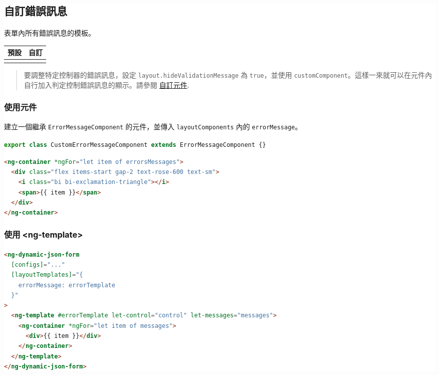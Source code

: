 ## 自訂錯誤訊息

表單內所有錯誤訊息的模板。

<table>
  <thead>
    <tr>
      <th style="width: 50%">預設</th>
      <th style="width: 50%">自訂</th>
    <tr>
  </thead>

  <tbody>
    <tr>
      <td style="vertical-align: top">
        <custom-error-message></custom-error-message>
      </td>
      <td style="vertical-align: top">
        <custom-error-message custom-error="true"></custom-error-message>
      </td>
    </tr>
  </tbody>
</table>

> 要調整特定控制器的錯誤訊息，設定 `layout.hideValidationMessage` 為 `true`，並使用 `customComponent`。這樣一來就可以在元件內自行加入判定控制錯誤訊息的顯示。請參閱 [自訂元件](../../v5/custom-components/custom-components_zh-TW.md).

### 使用元件

建立一個繼承 `ErrorMessageComponent` 的元件，並傳入 `layoutComponents` 內的 `errorMessage`。

```javascript
export class CustomErrorMessageComponent extends ErrorMessageComponent {}
```

```html
<ng-container *ngFor="let item of errorsMessages">
  <div class="flex items-start gap-2 text-rose-600 text-sm">
    <i class="bi bi-exclamation-triangle"></i>
    <span>{{ item }}</span>
  </div>
</ng-container>
```

### 使用 &lt;ng-template&gt;

```html
<ng-dynamic-json-form
  [configs]="..."
  [layoutTemplates]="{
    errorMessage: errorTemplate
  }"
>
  <ng-template #errorTemplate let-control="control" let-messages="messages">
    <ng-container *ngFor="let item of messages">
      <div>{{ item }}</div>
    </ng-container>
  </ng-template>
</ng-dynamic-json-form>
```
